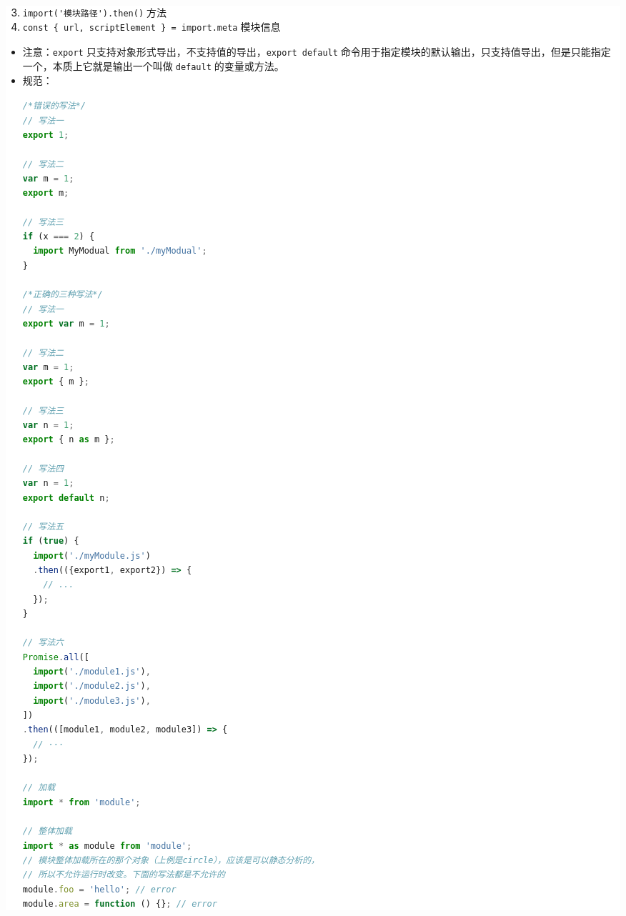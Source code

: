   3. `import('模块路径').then()` 方法
  4. `const { url, scriptElement } = import.meta` 模块信息
- 注意：`export` 只支持对象形式导出，不支持值的导出，`export default` 命令用于指定模块的默认输出，只支持值导出，但是只能指定一个，本质上它就是输出一个叫做 `default` 的变量或方法。
- 规范：
  ```js
  /*错误的写法*/
  // 写法一
  export 1;

  // 写法二
  var m = 1;
  export m;

  // 写法三
  if (x === 2) {
    import MyModual from './myModual';
  }

  /*正确的三种写法*/
  // 写法一
  export var m = 1;

  // 写法二
  var m = 1;
  export { m };

  // 写法三
  var n = 1;
  export { n as m };

  // 写法四
  var n = 1;
  export default n;

  // 写法五
  if (true) {
    import('./myModule.js')
    .then(({export1, export2}) => {
      // ...
    });
  }

  // 写法六
  Promise.all([
    import('./module1.js'),
    import('./module2.js'),
    import('./module3.js'),
  ])
  .then(([module1, module2, module3]) => {
    // ···
  });

  // 加载
  import * from 'module';

  // 整体加载
  import * as module from 'module';
  // 模块整体加载所在的那个对象（上例是circle），应该是可以静态分析的，
  // 所以不允许运行时改变。下面的写法都是不允许的
  module.foo = 'hello'; // error
  module.area = function () {}; // error


  ```